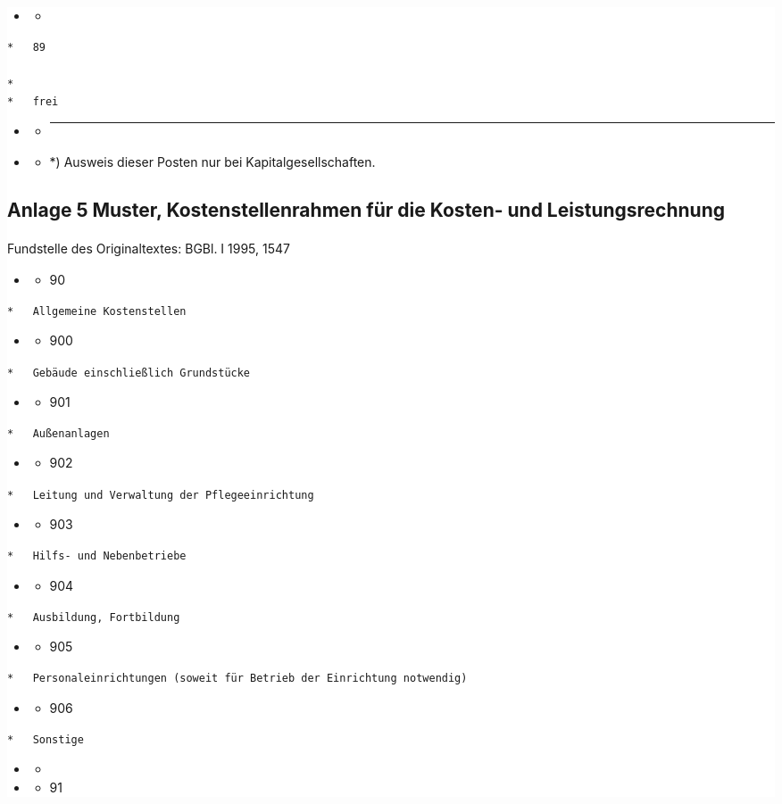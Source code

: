 *    *
    *   89

    *
    *   frei


*    *   ---------


*    *
        \*) Ausweis dieser Posten nur bei Kapitalgesellschaften.








## Anlage 5 Muster, Kostenstellenrahmen für die Kosten- und Leistungsrechnung

Fundstelle des Originaltextes: BGBl. I 1995, 1547

*    *   90

    *   Allgemeine Kostenstellen


*    *   900

    *   Gebäude einschließlich Grundstücke


*    *   901

    *   Außenanlagen


*    *   902

    *   Leitung und Verwaltung der Pflegeeinrichtung


*    *   903

    *   Hilfs- und Nebenbetriebe


*    *   904

    *   Ausbildung, Fortbildung


*    *   905

    *   Personaleinrichtungen (soweit für Betrieb der Einrichtung notwendig)


*    *   906

    *   Sonstige


*    *

*    *   91
